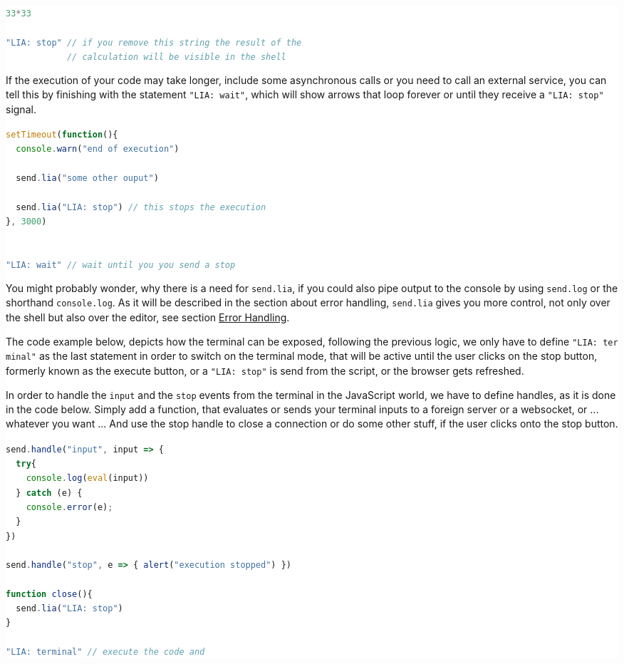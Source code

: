 ``` js
33*33

"LIA: stop" // if you remove this string the result of the
            // calculation will be visible in the shell
```
<script>@input</script>

If the execution of your code may take longer, include some asynchronous calls
or you need to call an external service, you can tell this by finishing with the
statement `"LIA: wait"`, which will show arrows that loop forever or until they
receive a `"LIA: stop"` signal.

``` js
setTimeout(function(){
  console.warn("end of execution")

  send.lia("some other ouput")

  send.lia("LIA: stop") // this stops the execution
}, 3000)


"LIA: wait" // wait until you you send a stop
```
<script>@input</script>

You might probably wonder, why there is a need for `send.lia`, if you could also
pipe output to the console by using `send.log` or the shorthand `console.log`.
As it will be described in the section about error handling, `send.lia` gives
you more control, not only over the shell but also over the editor, see section
[Error Handling](#Error-Handling).

The code example below, depicts how the terminal can be exposed, following the
previous logic, we only have to define `"LIA: terminal"` as the last statement
in order to switch on the terminal mode, that will be active until the user
clicks on the stop button, formerly known as the execute button, or a
`"LIA: stop"` is send from the script, or the browser gets refreshed.

In order to handle the `input` and the `stop` events from the terminal in the
JavaScript world, we have to define handles, as it is done in the code below.
Simply add a function, that evaluates or sends your terminal inputs to a foreign
server or a websocket, or ... whatever you want ... And use the stop handle to
close a connection or do some other stuff, if the user clicks onto the stop
button.

``` js
send.handle("input", input => {
  try{
    console.log(eval(input))
  } catch (e) {
    console.error(e);
  }
})

send.handle("stop", e => { alert("execution stopped") })

function close(){
  send.lia("LIA: stop")
}

"LIA: terminal" // execute the code and
```
<script>@input</script>
